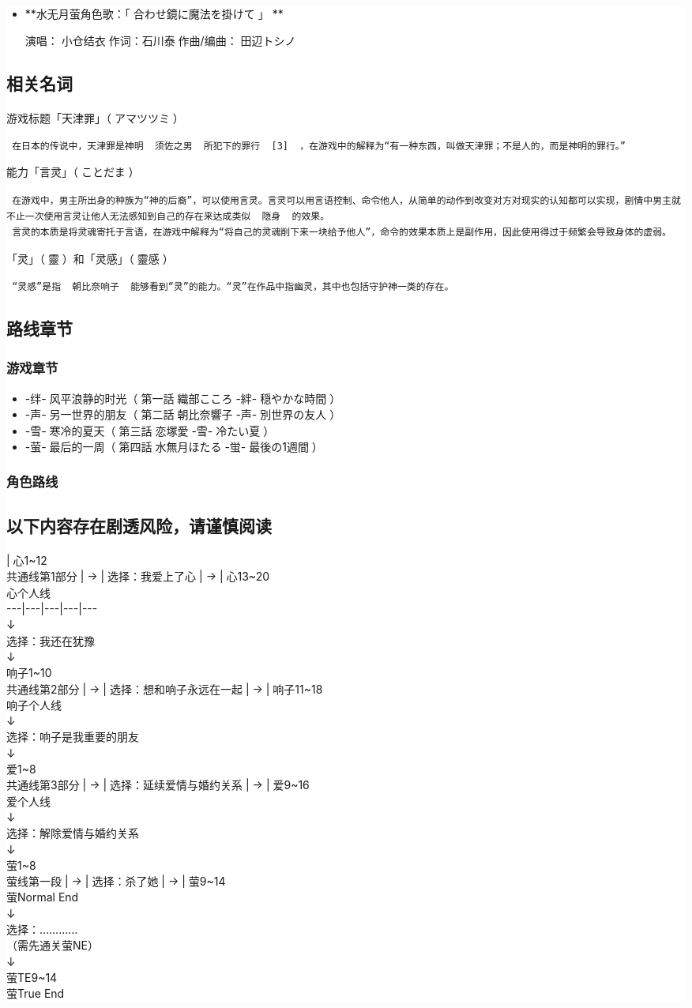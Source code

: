   * **水无月萤角色歌：「 合わせ鏡に魔法を掛けて  」 **

     演唱：  小仓结衣 
     作词：石川泰 
     作曲/编曲：  田辺トシノ 

##  相关名词

游戏标题「天津罪」（  アマツツミ  ）

     在日本的传说中，天津罪是神明  须佐之男  所犯下的罪行  [3]  ，在游戏中的解释为“有一种东西，叫做天津罪；不是人的，而是神明的罪行。” 
能力「言灵」（  ことだま  ）

     在游戏中，男主所出身的种族为“神的后裔”，可以使用言灵。言灵可以用言语控制、命令他人，从简单的动作到改变对方对现实的认知都可以实现，剧情中男主就不止一次使用言灵让他人无法感知到自己的存在来达成类似  隐身  的效果。 
     言灵的本质是将灵魂寄托于言语，在游戏中解释为“将自己的灵魂削下来一块给予他人”，命令的效果本质上是副作用，因此使用得过于频繁会导致身体的虚弱。 
「灵」（  靈  ）和「灵感」（  靈感  ）

     “灵感”是指  朝比奈响子  能够看到“灵”的能力。“灵”在作品中指幽灵，其中也包括守护神一类的存在。 

##  路线章节

###  游戏章节

  * -绊- 风平浪静的时光（  第一話 織部こころ -絆- 穏やかな時間  ） 
  * -声- 另一世界的朋友（  第二話 朝比奈響子 -声- 別世界の友人  ） 
  * -雪- 寒冷的夏天（  第三話 恋塚愛 -雪- 冷たい夏  ） 
  * -萤- 最后的一周（  第四話 水無月ほたる -蛍- 最後の1週間  ） 

###  角色路线

以下内容存在剧透风险，请谨慎阅读  
---  
|  心1~12  
共通线第1部分  |  →  |  选择：我爱上了心  |  →  |  心13~20   
心个人线  
---|---|---|---|---  
↓  
选择：我还在犹豫  
↓  
响子1~10  
共通线第2部分  |  →  |  选择：想和响子永远在一起  |  →  |  响子11~18   
响子个人线  
↓  
选择：响子是我重要的朋友  
↓  
爱1~8  
共通线第3部分  |  →  |  选择：延续爱情与婚约关系  |  →  |  爱9~16   
爱个人线  
↓  
选择：解除爱情与婚约关系  
↓  
萤1~8  
萤线第一段  |  →  |  选择：杀了她  |  →  |  萤9~14   
萤Normal End  
↓  
选择：…………  
（需先通关萤NE）  
↓  
萤TE9~14  
萤True End  
  